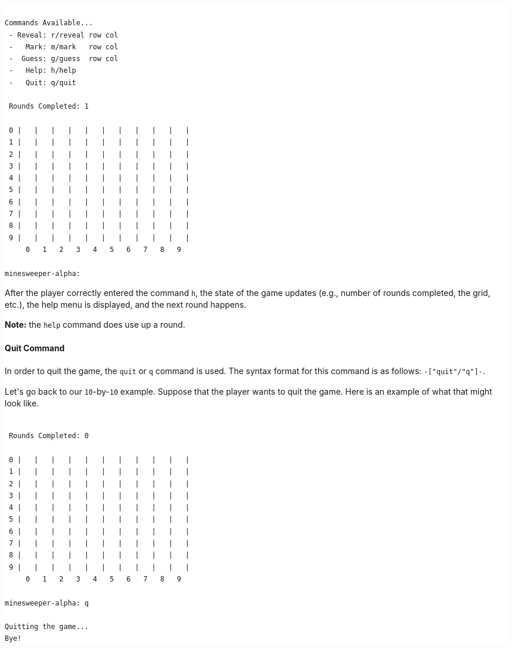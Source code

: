 ```

Commands Available...
 - Reveal: r/reveal row col
 -   Mark: m/mark   row col
 -  Guess: g/guess  row col
 -   Help: h/help
 -   Quit: q/quit

 Rounds Completed: 1

 0 |   |   |   |   |   |   |   |   |   |   |
 1 |   |   |   |   |   |   |   |   |   |   |
 2 |   |   |   |   |   |   |   |   |   |   |
 3 |   |   |   |   |   |   |   |   |   |   |
 4 |   |   |   |   |   |   |   |   |   |   |
 5 |   |   |   |   |   |   |   |   |   |   |
 6 |   |   |   |   |   |   |   |   |   |   |
 7 |   |   |   |   |   |   |   |   |   |   |
 8 |   |   |   |   |   |   |   |   |   |   |
 9 |   |   |   |   |   |   |   |   |   |   |
     0   1   2   3   4   5   6   7   8   9

minesweeper-alpha:
```

After the player correctly entered the command `h`, the state of
the game updates (e.g., number of rounds completed, the grid, etc.), the
help menu is displayed, and the next round happens.

**Note:** the `help` command does use up a round.

#### Quit Command

In order to quit the game, the `quit` or `q` command
is used. The syntax format for this command is as follows: `-["quit"/"q"]-`.

Let's go back to our `10`-by-`10` example. Suppose that the player wants to quit the
game. Here is an example of what that might look like.

```

 Rounds Completed: 0

 0 |   |   |   |   |   |   |   |   |   |   |
 1 |   |   |   |   |   |   |   |   |   |   |
 2 |   |   |   |   |   |   |   |   |   |   |
 3 |   |   |   |   |   |   |   |   |   |   |
 4 |   |   |   |   |   |   |   |   |   |   |
 5 |   |   |   |   |   |   |   |   |   |   |
 6 |   |   |   |   |   |   |   |   |   |   |
 7 |   |   |   |   |   |   |   |   |   |   |
 8 |   |   |   |   |   |   |   |   |   |   |
 9 |   |   |   |   |   |   |   |   |   |   |
     0   1   2   3   4   5   6   7   8   9

minesweeper-alpha: q

Quitting the game...
Bye!

```
